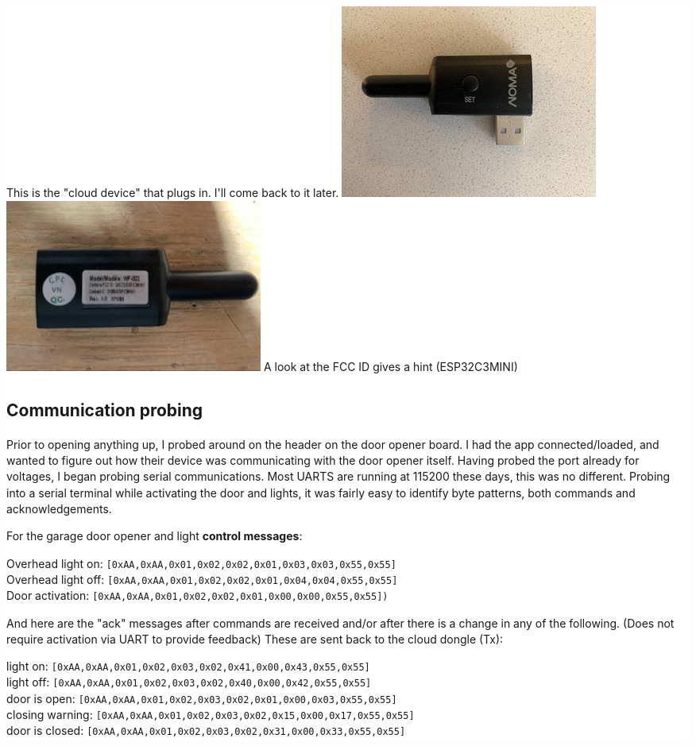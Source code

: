 This is the "cloud device" that plugs in. I'll come back to it later. 
![](https://github.com/russinnes/Noma-Ayla-Devices_ESP32/blob/main/images/IMG_5880.jpeg?raw=true)
![](https://github.com/russinnes/Noma-Ayla-Devices_ESP32/blob/main/images/IMG_5884.jpeg?raw=true)
A look at the FCC ID gives a hint (ESP32C3MINI)


## Communication probing

Prior to opening anything up, I probed around on the header on the door opener board. I had the app connected/loaded, and wanted to figure out how their device was communicating with the door opener itself. Having probed the port already for voltages, I began probing serial communications. Most UARTS are running at 115200 these days, this was no different. Probing into a serial terminal while activating the door and lights, it was fairly easy to identify byte patterns, both commands and acknowledgements.   

For the garage door opener and light **control messages**:   


Overhead light on: ```[0xAA,0xAA,0x01,0x02,0x02,0x01,0x03,0x03,0x55,0x55]```   
Overhead light off: ```[0xAA,0xAA,0x01,0x02,0x02,0x01,0x04,0x04,0x55,0x55]```   
Door activation: ```[0xAA,0xAA,0x01,0x02,0x02,0x01,0x00,0x00,0x55,0x55])```   

And here are the "ack" messages after commands are received and/or after there is a change in any of the following. (Does not require activation via UART to provide feedback)
These are sent back to the cloud dongle (Tx):

light on: ```[0xAA,0xAA,0x01,0x02,0x03,0x02,0x41,0x00,0x43,0x55,0x55]```   
light off: ```[0xAA,0xAA,0x01,0x02,0x03,0x02,0x40,0x00,0x42,0x55,0x55]```   
door is open: ```[0xAA,0xAA,0x01,0x02,0x03,0x02,0x01,0x00,0x03,0x55,0x55]```   
closing warning: ```[0xAA,0xAA,0x01,0x02,0x03,0x02,0x15,0x00,0x17,0x55,0x55]```   
door is closed: ```[0xAA,0xAA,0x01,0x02,0x03,0x02,0x31,0x00,0x33,0x55,0x55]```   
